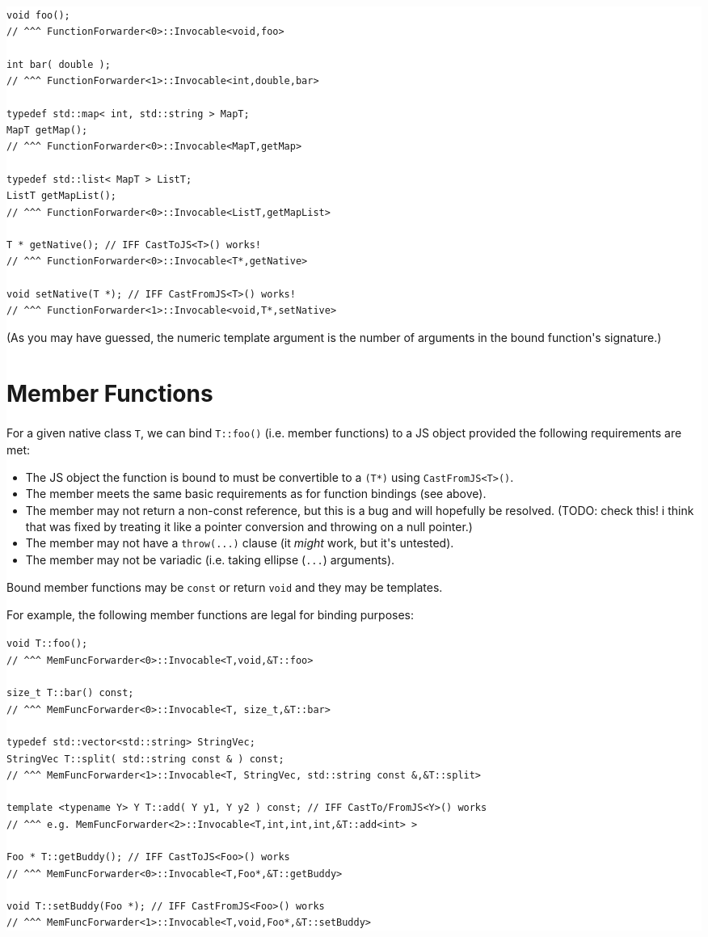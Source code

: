 ```
void foo();
// ^^^ FunctionForwarder<0>::Invocable<void,foo>

int bar( double );
// ^^^ FunctionForwarder<1>::Invocable<int,double,bar>

typedef std::map< int, std::string > MapT;
MapT getMap();
// ^^^ FunctionForwarder<0>::Invocable<MapT,getMap>

typedef std::list< MapT > ListT;
ListT getMapList();
// ^^^ FunctionForwarder<0>::Invocable<ListT,getMapList>

T * getNative(); // IFF CastToJS<T>() works!
// ^^^ FunctionForwarder<0>::Invocable<T*,getNative>

void setNative(T *); // IFF CastFromJS<T>() works!
// ^^^ FunctionForwarder<1>::Invocable<void,T*,setNative>
```

(As you may have guessed, the numeric template argument is the number of arguments in the bound function's signature.)


# Member Functions #

For a given native class `T`, we can bind `T::foo()` (i.e. member functions) to a JS object provided the following requirements are met:

  * The JS object the function is bound to must be convertible to a `(T*)` using `CastFromJS<T>()`.
  * The member meets the same basic requirements as for function bindings (see above).
  * The member may not return a non-const reference, but this is a bug and will hopefully be resolved. (TODO: check this! i think that was fixed by treating it like a pointer conversion and throwing on a null pointer.)
  * The member may not have a `throw(...)` clause (it _might_ work, but it's untested).
  * The member may not be variadic (i.e. taking ellipse (`...`) arguments).

Bound member functions may be `const` or return `void` and they may be templates.

For example, the following member functions are legal for binding purposes:

```
void T::foo();
// ^^^ MemFuncForwarder<0>::Invocable<T,void,&T::foo>

size_t T::bar() const;
// ^^^ MemFuncForwarder<0>::Invocable<T, size_t,&T::bar>

typedef std::vector<std::string> StringVec;
StringVec T::split( std::string const & ) const;
// ^^^ MemFuncForwarder<1>::Invocable<T, StringVec, std::string const &,&T::split>

template <typename Y> Y T::add( Y y1, Y y2 ) const; // IFF CastTo/FromJS<Y>() works
// ^^^ e.g. MemFuncForwarder<2>::Invocable<T,int,int,int,&T::add<int> >

Foo * T::getBuddy(); // IFF CastToJS<Foo>() works
// ^^^ MemFuncForwarder<0>::Invocable<T,Foo*,&T::getBuddy>

void T::setBuddy(Foo *); // IFF CastFromJS<Foo>() works
// ^^^ MemFuncForwarder<1>::Invocable<T,void,Foo*,&T::setBuddy>
```
